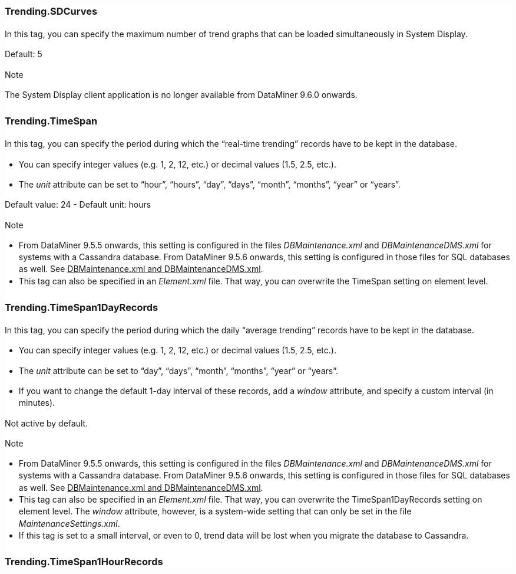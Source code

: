 ### Trending.SDCurves

In this tag, you can specify the maximum number of trend graphs that can be loaded simultaneously in System Display.

Default: 5

> [!NOTE]
> The System Display client application is no longer available from DataMiner 9.6.0 onwards.

### Trending.TimeSpan

In this tag, you can specify the period during which the “real-time trending” records have to be kept in the database.

- You can specify integer values (e.g. 1, 2, 12, etc.) or decimal values (1.5, 2.5, etc.).

- The *unit* attribute can be set to “hour”, “hours”, “day”, “days”, “month”, “months”, “year” or “years”.

Default value: 24 - Default unit: hours

> [!NOTE]
> - From DataMiner 9.5.5 onwards, this setting is configured in the files *DBMaintenance.xml* and *DBMaintenanceDMS.xml* for systems with a Cassandra database. From DataMiner 9.5.6 onwards, this setting is configured in those files for SQL databases as well. See [DBMaintenance.xml and DBMaintenanceDMS.xml](xref:DBMaintenance_xml_and_DBMaintenanceDMS_xml#dbmaintenancexml-and-dbmaintenancedmsxml).
> - This tag can also be specified in an *Element.xml* file. That way, you can overwrite the TimeSpan setting on element level.

### Trending.TimeSpan1DayRecords

In this tag, you can specify the period during which the daily “average trending” records have to be kept in the database.

- You can specify integer values (e.g. 1, 2, 12, etc.) or decimal values (1.5, 2.5, etc.).

- The *unit* attribute can be set to “day”, “days”, “month”, “months”, “year” or “years”.

- If you want to change the default 1-day interval of these records, add a *window* attribute, and specify a custom interval (in minutes).

Not active by default.

> [!NOTE]
> - From DataMiner 9.5.5 onwards, this setting is configured in the files *DBMaintenance.xml* and *DBMaintenanceDMS.xml* for systems with a Cassandra database. From DataMiner 9.5.6 onwards, this setting is configured in those files for SQL databases as well. See [DBMaintenance.xml and DBMaintenanceDMS.xml](xref:DBMaintenance_xml_and_DBMaintenanceDMS_xml#dbmaintenancexml-and-dbmaintenancedmsxml).
> - This tag can also be specified in an *Element.xml* file. That way, you can overwrite the TimeSpan1DayRecords setting on element level. The *window* attribute, however, is a system-wide setting that can only be set in the file *MaintenanceSettings.xml*.
> - If this tag is set to a small interval, or even to 0, trend data will be lost when you migrate the database to Cassandra.

### Trending.TimeSpan1HourRecords
